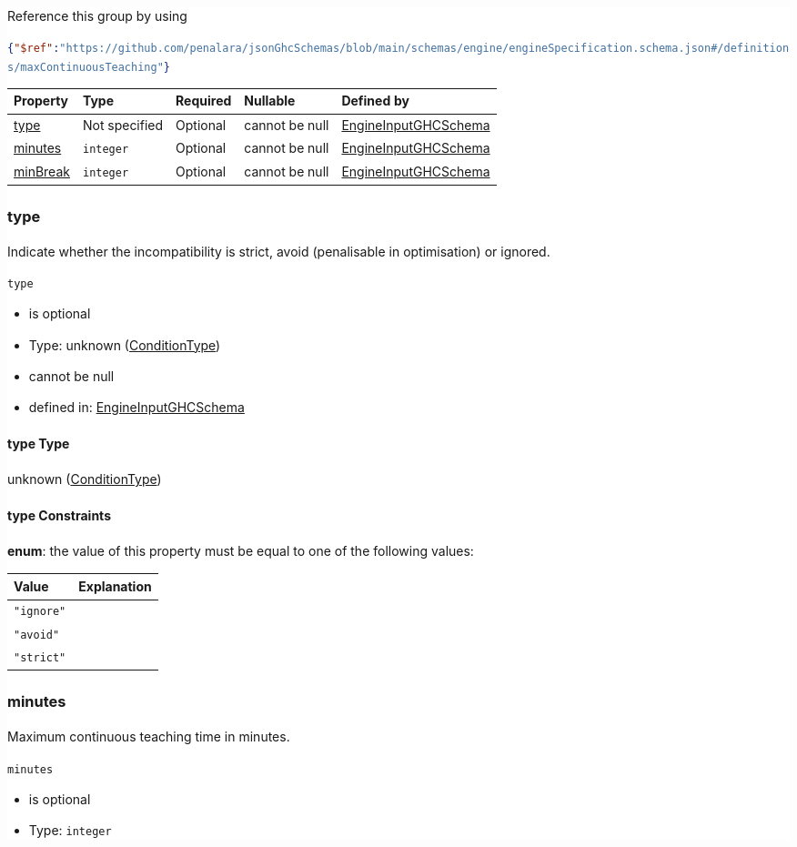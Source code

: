 Reference this group by using

```json
{"$ref":"https://github.com/penalara/jsonGhcSchemas/blob/main/schemas/engine/engineSpecification.schema.json#/definitions/maxContinuousTeaching"}
```

| Property              | Type          | Required | Nullable       | Defined by                                                                                                                                                                                                                                                         |
| :-------------------- | :------------ | :------- | :------------- | :----------------------------------------------------------------------------------------------------------------------------------------------------------------------------------------------------------------------------------------------------------------- |
| [type](#type-1)       | Not specified | Optional | cannot be null | [EngineInputGHCSchema](enginespecification-definitions-maxcontinuousteaching-properties-conditiontype.md "https://github.com/penalara/jsonGhcSchemas/blob/main/schemas/engine/engineSpecification.schema.json#/definitions/maxContinuousTeaching/properties/type") |
| [minutes](#minutes-1) | `integer`     | Optional | cannot be null | [EngineInputGHCSchema](enginespecification-definitions-maxcontinuousteaching-properties-minutes.md "https://github.com/penalara/jsonGhcSchemas/blob/main/schemas/engine/engineSpecification.schema.json#/definitions/maxContinuousTeaching/properties/minutes")    |
| [minBreak](#minbreak) | `integer`     | Optional | cannot be null | [EngineInputGHCSchema](enginespecification-definitions-maxcontinuousteaching-properties-minbreak.md "https://github.com/penalara/jsonGhcSchemas/blob/main/schemas/engine/engineSpecification.schema.json#/definitions/maxContinuousTeaching/properties/minBreak")  |

### type

Indicate whether the incompatibility is strict, avoid (penalisable in optimisation) or ignored.

`type`

*   is optional

*   Type: unknown ([ConditionType](enginespecification-definitions-maxcontinuousteaching-properties-conditiontype.md))

*   cannot be null

*   defined in: [EngineInputGHCSchema](enginespecification-definitions-maxcontinuousteaching-properties-conditiontype.md "https://github.com/penalara/jsonGhcSchemas/blob/main/schemas/engine/engineSpecification.schema.json#/definitions/maxContinuousTeaching/properties/type")

#### type Type

unknown ([ConditionType](enginespecification-definitions-maxcontinuousteaching-properties-conditiontype.md))

#### type Constraints

**enum**: the value of this property must be equal to one of the following values:

| Value      | Explanation |
| :--------- | :---------- |
| `"ignore"` |             |
| `"avoid"`  |             |
| `"strict"` |             |

### minutes

Maximum continuous teaching time in minutes.

`minutes`

*   is optional

*   Type: `integer`

